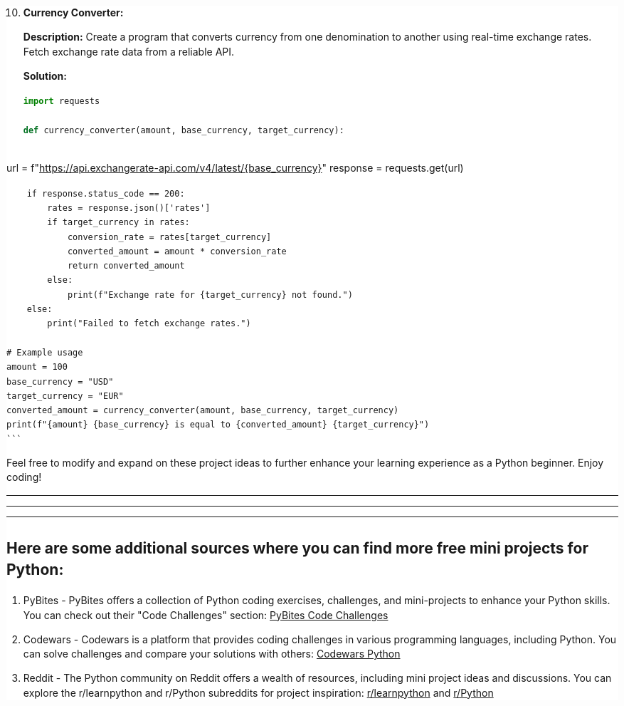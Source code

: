 10. **Currency Converter:**

    **Description:** Create a program that converts currency from one denomination to another using real-time exchange rates. Fetch exchange rate data from a reliable API.

    **Solution:**
    ```python
    import requests

    def currency_converter(amount, base_currency, target_currency):
       

 url = f"https://api.exchangerate-api.com/v4/latest/{base_currency}"
        response = requests.get(url)
        
        if response.status_code == 200:
            rates = response.json()['rates']
            if target_currency in rates:
                conversion_rate = rates[target_currency]
                converted_amount = amount * conversion_rate
                return converted_amount
            else:
                print(f"Exchange rate for {target_currency} not found.")
        else:
            print("Failed to fetch exchange rates.")

    # Example usage
    amount = 100
    base_currency = "USD"
    target_currency = "EUR"
    converted_amount = currency_converter(amount, base_currency, target_currency)
    print(f"{amount} {base_currency} is equal to {converted_amount} {target_currency}")
    ```

Feel free to modify and expand on these project ideas to further enhance your learning experience as a Python beginner. Enjoy coding!

---
---
---
## Here are some additional sources where you can find more free mini projects for Python:

1. PyBites - PyBites offers a collection of Python coding exercises, challenges, and mini-projects to enhance your Python skills. You can check out their "Code Challenges" section: [PyBites Code Challenges](https://codechalleng.es/)

2. Codewars - Codewars is a platform that provides coding challenges in various programming languages, including Python. You can solve challenges and compare your solutions with others: [Codewars Python](https://www.codewars.com/kata/search/python?q=&beta=false)

3. Reddit - The Python community on Reddit offers a wealth of resources, including mini project ideas and discussions. You can explore the r/learnpython and r/Python subreddits for project inspiration: [r/learnpython](https://www.reddit.com/r/learnpython/) and [r/Python](https://www.reddit.com/r/Python/)
